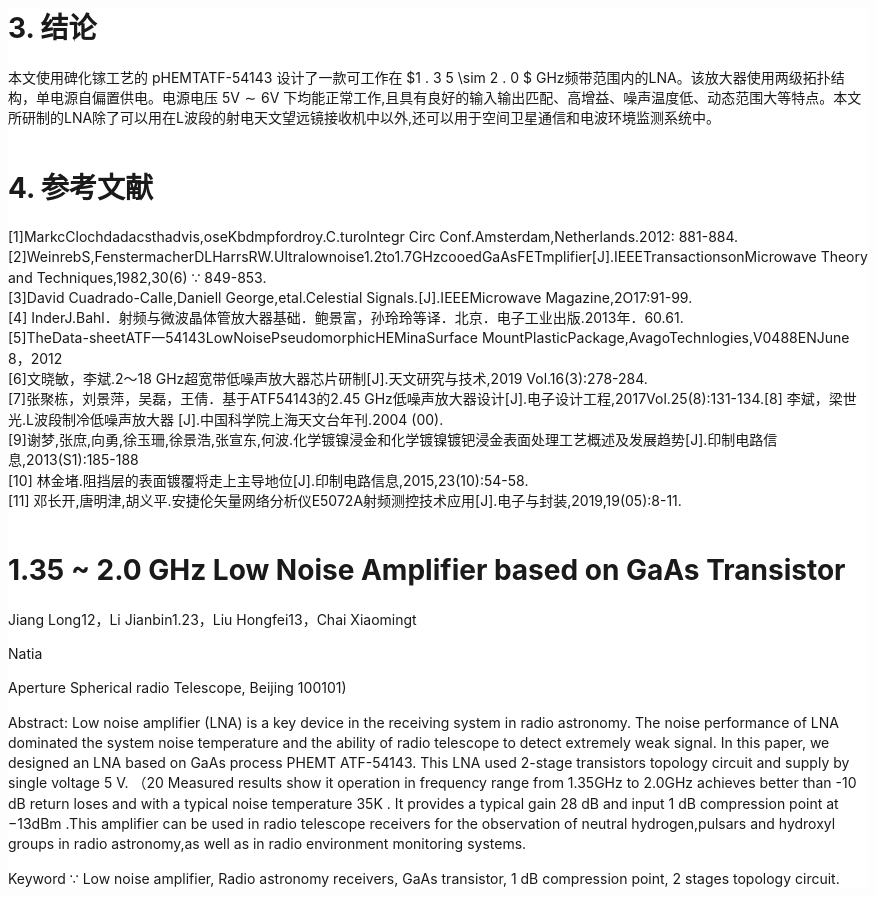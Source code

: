 # 3. 结论

本文使用碑化镓工艺的 pHEMTATF-54143 设计了一款可工作在 $1 . 3 5 \sim 2 . 0 \$ GHz频带范围内的LNA。该放大器使用两级拓扑结构，单电源自偏置供电。电源电压 $5 \mathrm { V } { \sim } 6 \mathrm { V }$ 下均能正常工作,且具有良好的输入输出匹配、高增益、噪声温度低、动态范围大等特点。本文所研制的LNA除了可以用在L波段的射电天文望远镜接收机中以外,还可以用于空间卫星通信和电波环境监测系统中。

# 4. 参考文献

[1]MarkcClochdadacsthadvis,oseKbdmpfordroy.C.turoIntegr Circ Conf.Amsterdam,Netherlands.2012: 881-884.  
[2]WeinrebS,FenstermacherDLHarrsRW.Ultralownoise1.2to1.7GHzcooedGaAsFETmplifier[J].IEEETransactionsonMicrowave Theory and Techniques,1982,30(6) $\because$ 849-853.  
[3]David Cuadrado-Calle,Daniell George,etal.Celestial Signals.[J].IEEEMicrowave Magazine,2O17:91-99.  
[4] InderJ.Bahl．射频与微波晶体管放大器基础．鲍景富，孙玲玲等译．北京．电子工业出版.2013年．60.61.  
[5]TheData-sheetATF一54143LowNoisePseudomorphicHEMinaSurface MountPlasticPackage,AvagoTechnlogies,V0488ENJune 8，2012  
[6]文晓敏，李斌.2～18 GHz超宽带低噪声放大器芯片研制[J].天文研究与技术,2019 Vol.16(3):278-284.  
[7]张聚栋，刘景萍，吴磊，王倩．基于ATF54143的2.45 GHz低噪声放大器设计[J].电子设计工程,2017Vol.25(8):131-134.[8] 李斌，梁世光.L波段制冷低噪声放大器 [J].中国科学院上海天文台年刊.2004 (00).  
[9]谢梦,张庶,向勇,徐玉珊,徐景浩,张宣东,何波.化学镀镍浸金和化学镀镍镀钯浸金表面处理工艺概述及发展趋势[J].印制电路信息,2013(S1):185-188  
[10] 林金堵.阻挡层的表面镀覆将走上主导地位[J].印制电路信息,2015,23(10):54-58.  
[11] 邓长开,唐明津,胡义平.安捷伦矢量网络分析仪E5072A射频测控技术应用[J].电子与封装,2019,19(05):8-11.

# 1.35 \~ 2.0 GHz Low Noise Amplifier based on GaAs Transistor

Jiang Long12，Li Jianbin1.23，Liu Hongfei13，Chai Xiaomingt

Natia

Aperture Spherical radio Telescope, Beijing 100101)

Abstract: Low noise amplifier (LNA) is a key device in the receiving system in radio astronomy. The noise performance of LNA dominated the system noise temperature and the ability of radio telescope to detect extremely weak signal. In this paper, we designed an LNA based on GaAs process PHEMT ATF-54143. This LNA used 2-stage transistors topology circuit and supply by single voltage $5 \ \mathrm { V } .$ （20 Measured results show it operation in frequency range from $1 . 3 5 \mathrm { G H z }$ to $2 . 0 \mathrm { G H z }$ achieves better than -10 dB return loses and with a typical noise temperature $3 5 \mathrm { K }$ . It provides a typical gain 28 dB and input 1 dB compression point at $- 1 3 \mathrm { d B m }$ .This amplifier can be used in radio telescope receivers for the observation of neutral hydrogen,pulsars and hydroxyl groups in radio astronomy,as well as in radio environment monitoring systems.

Keyword $\because$ Low noise amplifier, Radio astronomy receivers, GaAs transistor, 1 dB compression point, 2 stages topology circuit.